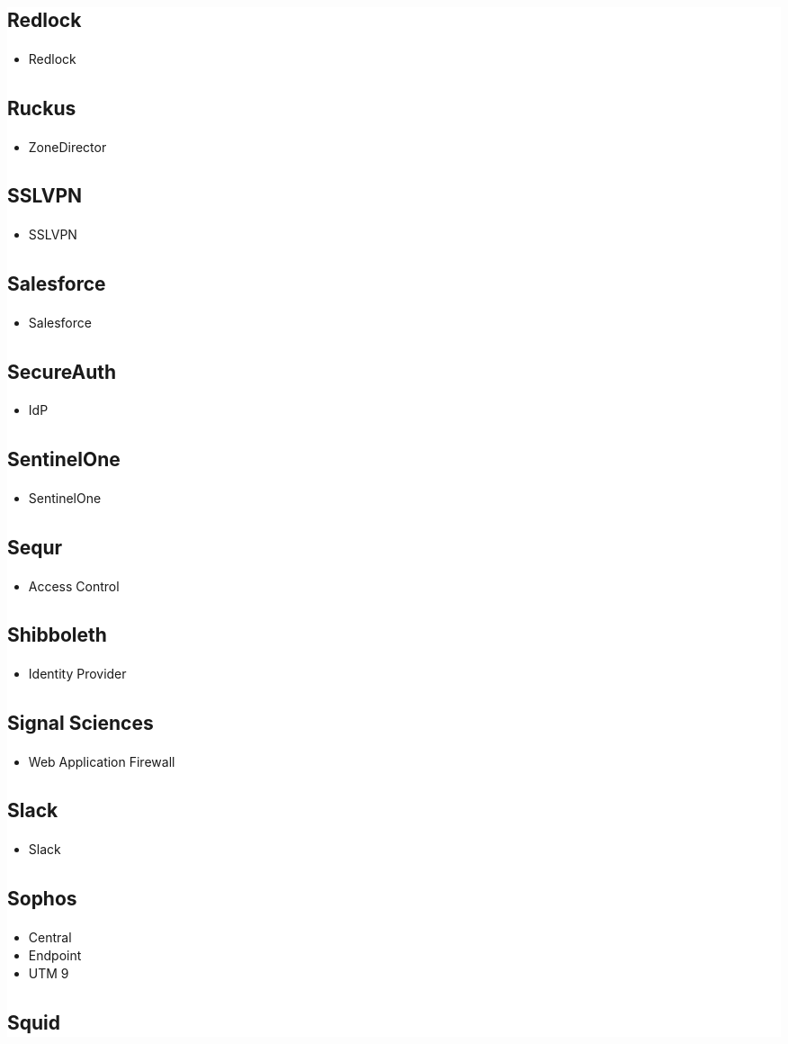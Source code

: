 ## Redlock

* Redlock

## Ruckus

* ZoneDirector

## SSLVPN

* SSLVPN

## Salesforce

* Salesforce

## SecureAuth

* IdP

## SentinelOne

* SentinelOne

## Sequr

* Access Control

## Shibboleth

* Identity Provider

## Signal Sciences

* Web Application Firewall

## Slack

* Slack

## Sophos

* Central
* Endpoint
* UTM 9

## Squid
